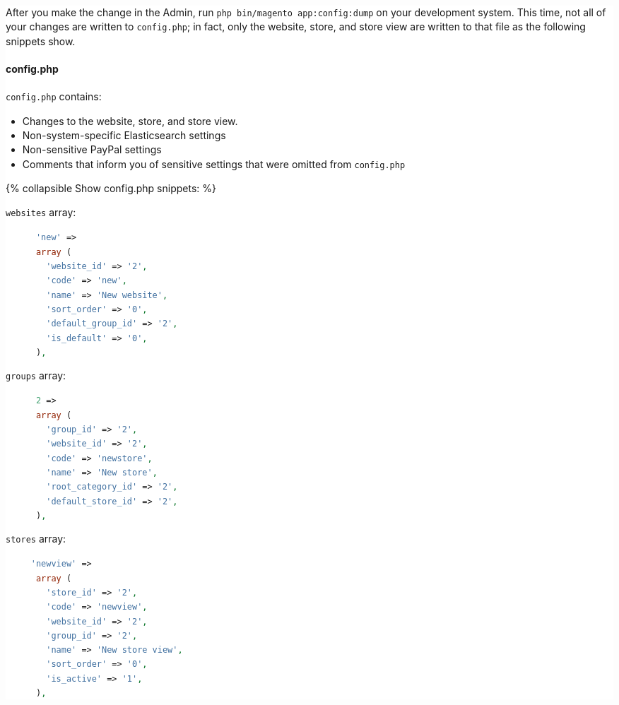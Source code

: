 After you make the change in the Admin, run `php bin/magento app:config:dump` on your development system. This time, not all of your changes are written to `config.php`; in fact, only the website, store, and store view are written to that file as the following snippets show.

#### config.php

`config.php` contains:

*   Changes to the website, store, and store view.
*   Non-system-specific Elasticsearch settings
*   Non-sensitive PayPal settings
*   Comments that inform you of sensitive settings that were omitted from `config.php`

{% collapsible Show config.php snippets: %}

`websites` array:

``` php
      'new' =>
      array (
        'website_id' => '2',
        'code' => 'new',
        'name' => 'New website',
        'sort_order' => '0',
        'default_group_id' => '2',
        'is_default' => '0',
      ),
```

`groups` array:

``` php
      2 =>
      array (
        'group_id' => '2',
        'website_id' => '2',
        'code' => 'newstore',
        'name' => 'New store',
        'root_category_id' => '2',
        'default_store_id' => '2',
      ),
```

`stores` array:

``` php
     'newview' =>
      array (
        'store_id' => '2',
        'code' => 'newview',
        'website_id' => '2',
        'group_id' => '2',
        'name' => 'New store view',
        'sort_order' => '0',
        'is_active' => '1',
      ),
```
